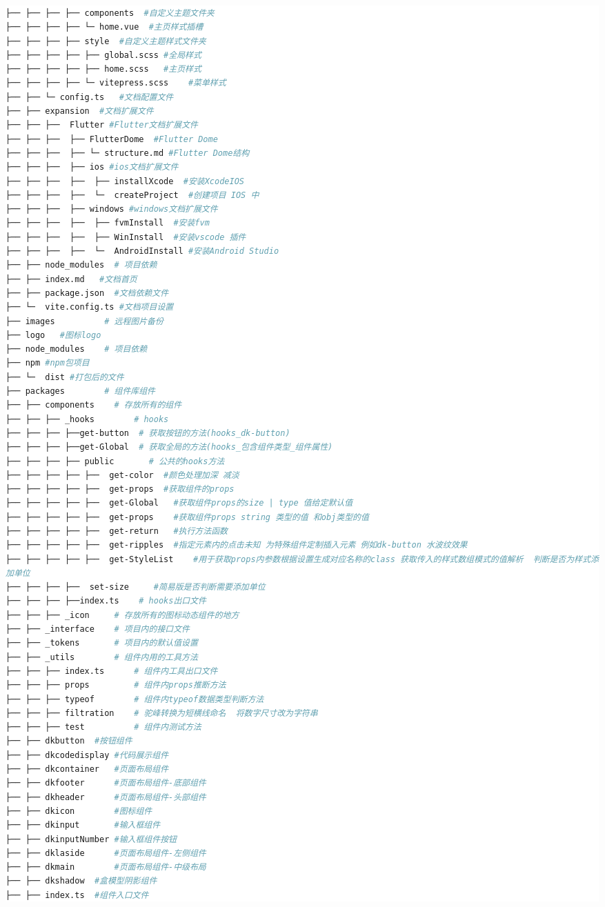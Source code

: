 ```bash
├── ├── ├── ├── components  #自定义主题文件夹
├── ├── ├── ├── └─ home.vue  #主页样式插槽
├── ├── ├── ├── style  #自定义主题样式文件夹
├── ├── ├── ├── ├── global.scss #全局样式
├── ├── ├── ├── ├── home.scss   #主页样式
├── ├── ├── ├── └─ vitepress.scss    #菜单样式
├── ├── └─ config.ts   #文档配置文件
├── ├── expansion  #文档扩展文件
├── ├── ├──  Flutter #Flutter文档扩展文件
├── ├── ├──  ├── FlutterDome  #Flutter Dome
├── ├── ├──  ├── └─ structure.md #Flutter Dome结构
├── ├── ├──  ├── ios #ios文档扩展文件
├── ├── ├──  ├──  ├── installXcode  #安装XcodeIOS
├── ├── ├──  ├──  └─  createProject  #创建项目 IOS 中
├── ├── ├──  ├── windows #windows文档扩展文件
├── ├── ├──  ├──  ├── fvmInstall  #安装fvm
├── ├── ├──  ├──  ├── WinInstall  #安装vscode 插件
├── ├── ├──  ├──  └─  AndroidInstall #安装Android Studio
├── ├── node_modules  # 项目依赖
├── ├── index.md   #文档首页
├── ├── package.json  #文档依赖文件
├── └─  vite.config.ts #文档项目设置
├── images          # 远程图片备份
├── logo   #图标logo
├── node_modules    # 项目依赖
├── npm #npm包项目
├── └─  dist #打包后的文件
├── packages        # 组件库组件
├── ├── components    # 存放所有的组件
├── ├── ├── _hooks        # hooks
├── ├── ├── ├──get-button  # 获取按钮的方法(hooks_dk-button)
├── ├── ├── ├──get-Global  # 获取全局的方法(hooks_包含组件类型_组件属性)
├── ├── ├── ├── public       # 公共的hooks方法
├── ├── ├── ├── ├──  get-color  #颜色处理加深 减淡
├── ├── ├── ├── ├──  get-props  #获取组件的props
├── ├── ├── ├── ├──  get-Global   #获取组件props的size | type 值给定默认值
├── ├── ├── ├── ├──  get-props    #获取组件props string 类型的值 和obj类型的值
├── ├── ├── ├── ├──  get-return   #执行方法函数
├── ├── ├── ├── ├──  get-ripples  #指定元素内的点击未知 为特殊组件定制插入元素 例如dk-button 水波纹效果
├── ├── ├── ├── ├──  get-StyleList    #用于获取props内参数根据设置生成对应名称的class 获取传入的样式数组模式的值解析  判断是否为样式添加单位
├── ├── ├── ├──  set-size     #简易版是否判断需要添加单位
├── ├── ├── ├──index.ts    # hooks出口文件
├── ├── ├── _icon     # 存放所有的图标动态组件的地方
├── ├── _interface    # 项目内的接口文件
├── ├── _tokens       # 项目内的默认值设置
├── ├── _utils        # 组件内用的工具方法
├── ├── ├── index.ts      # 组件内工具出口文件
├── ├── ├── props         # 组件内props推断方法
├── ├── ├── typeof        # 组件内typeof数据类型判断方法
├── ├── ├── filtration    # 驼峰转换为短横线命名  将数字尺寸改为字符串
├── ├── ├── test          # 组件内测试方法
├── ├── dkbutton  #按钮组件
├── ├── dkcodedisplay #代码展示组件
├── ├── dkcontainer   #页面布局组件
├── ├── dkfooter      #页面布局组件-底部组件
├── ├── dkheader      #页面布局组件-头部组件
├── ├── dkicon        #图标组件
├── ├── dkinput       #输入框组件
├── ├── dkinputNumber #输入框组件按钮
├── ├── dklaside      #页面布局组件-左侧组件
├── ├── dkmain        #页面布局组件-中级布局
├── ├── dkshadow  #盒模型阴影组件
├── ├── index.ts  #组件入口文件
```